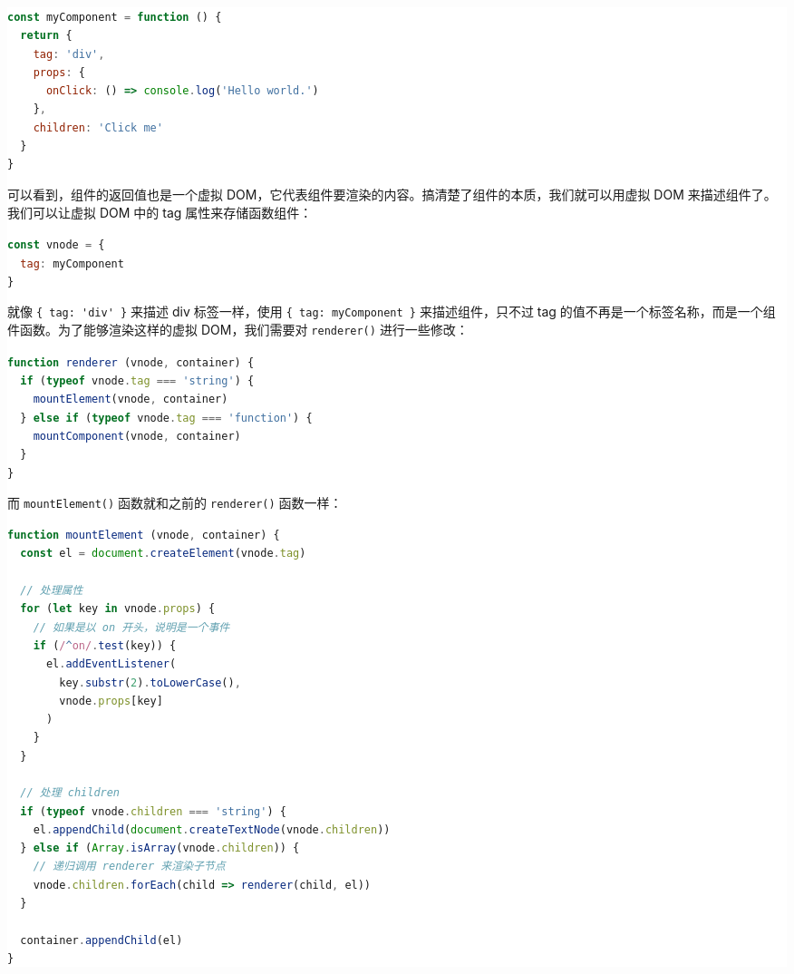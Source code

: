 ```javascript
const myComponent = function () {
  return {
    tag: 'div',
    props: {
      onClick: () => console.log('Hello world.')
    },
    children: 'Click me'
  }
}
```

可以看到，组件的返回值也是一个虚拟 DOM，它代表组件要渲染的内容。搞清楚了组件的本质，我们就可以用虚拟 DOM 来描述组件了。我们可以让虚拟 DOM 中的 tag 属性来存储函数组件：

```javascript
const vnode = {
  tag: myComponent
}
```

就像 `{ tag: 'div' }` 来描述 div 标签一样，使用 `{ tag: myComponent }` 来描述组件，只不过 tag 的值不再是一个标签名称，而是一个组件函数。为了能够渲染这样的虚拟 DOM，我们需要对 `renderer()` 进行一些修改：

```javascript
function renderer (vnode, container) {
  if (typeof vnode.tag === 'string') {
    mountElement(vnode, container)
  } else if (typeof vnode.tag === 'function') {
    mountComponent(vnode, container)
  }
}
```

而 `mountElement()` 函数就和之前的 `renderer()` 函数一样：

```javascript
function mountElement (vnode, container) {
  const el = document.createElement(vnode.tag)

  // 处理属性
  for (let key in vnode.props) {
    // 如果是以 on 开头，说明是一个事件
    if (/^on/.test(key)) {
      el.addEventListener(
        key.substr(2).toLowerCase(),
        vnode.props[key]
      )
    }
  }

  // 处理 children
  if (typeof vnode.children === 'string') {
    el.appendChild(document.createTextNode(vnode.children))
  } else if (Array.isArray(vnode.children)) {
    // 递归调用 renderer 来渲染子节点
    vnode.children.forEach(child => renderer(child, el))
  }

  container.appendChild(el)
}
```
